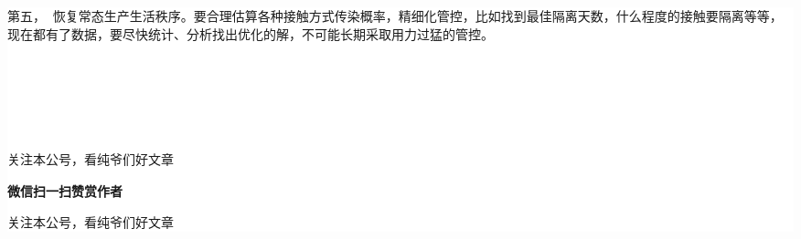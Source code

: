 第五，&nbsp;&nbsp;恢复常态生产生活秩序。要合理估算各种接触方式传染概率，精细化管控，比如找到最佳隔离天数，什么程度的接触要隔离等等，现在都有了数据，要尽快统计、分析找出优化的解，不可能长期采取用力过猛的管控。

&nbsp;

&nbsp;

&nbsp;



关注本公号，看纯爷们好文章


**微信扫一扫赞赏作者**






关注本公号，看纯爷们好文章